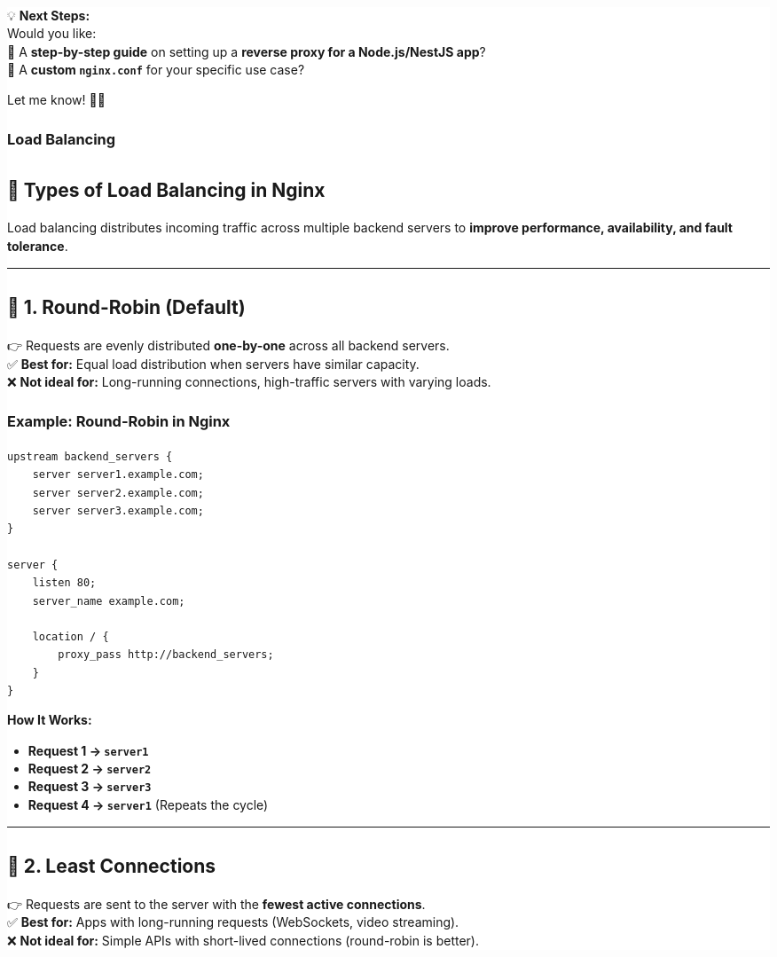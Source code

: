 
💡 **Next Steps:**  
Would you like:  
🔹 A **step-by-step guide** on setting up a **reverse proxy for a Node.js/NestJS app**?  
🔹 A **custom `nginx.conf`** for your specific use case?

Let me know! 🚀🔥


### Load Balancing
## **📌 Types of Load Balancing in Nginx**  
Load balancing distributes incoming traffic across multiple backend servers to **improve performance, availability, and fault tolerance**.  

---

## **🔹 1. Round-Robin (Default)**
👉 Requests are evenly distributed **one-by-one** across all backend servers.  
✅ **Best for:** Equal load distribution when servers have similar capacity.  
❌ **Not ideal for:** Long-running connections, high-traffic servers with varying loads.  

### **Example: Round-Robin in Nginx**
```nginx
upstream backend_servers {
    server server1.example.com;
    server server2.example.com;
    server server3.example.com;
}

server {
    listen 80;
    server_name example.com;

    location / {
        proxy_pass http://backend_servers;
    }
}
```
**How It Works:**  
- **Request 1 → `server1`**  
- **Request 2 → `server2`**  
- **Request 3 → `server3`**  
- **Request 4 → `server1`** (Repeats the cycle)  

---

## **🔹 2. Least Connections**
👉 Requests are sent to the server with the **fewest active connections**.  
✅ **Best for:** Apps with long-running requests (WebSockets, video streaming).  
❌ **Not ideal for:** Simple APIs with short-lived connections (round-robin is better).  
